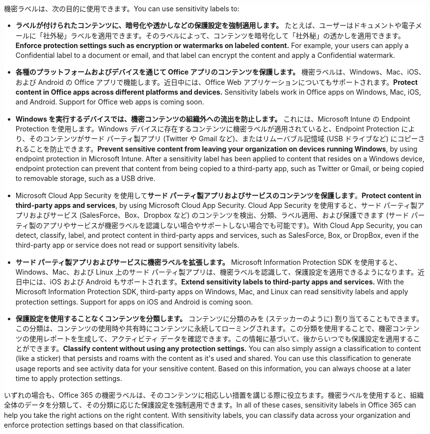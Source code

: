 <span data-ttu-id="5dd33-110">機密ラベルは、次の目的に使用できます。</span><span class="sxs-lookup"><span data-stu-id="5dd33-110">You can use sensitivity labels to:</span></span>
  
- <span data-ttu-id="5dd33-p103">**ラベルが付けられたコンテンツに、暗号化や透かしなどの保護設定を強制適用します。** たとえば、ユーザーはドキュメントや電子メールに「社外秘」ラベルを適用できます。そのラベルによって、コンテンツを暗号化して「社外秘」の透かしを適用できます。</span><span class="sxs-lookup"><span data-stu-id="5dd33-p103">**Enforce protection settings such as encryption or watermarks on labeled content.** For example, your users can apply a Confidential label to a document or email, and that label can encrypt the content and apply a Confidential watermark.</span></span>    

- <span data-ttu-id="5dd33-p104">**各種のプラットフォームおよびデバイスを通じて Office アプリのコンテンツを保護します。** 機密ラベルは、Windows、Mac、iOS、および Android の Office アプリで機能します。近日中には、Office Web アプリケーションについてもサポートされます。</span><span class="sxs-lookup"><span data-stu-id="5dd33-p104">**Protect content in Office apps across different platforms and devices.** Sensitivity labels work in Office apps on Windows, Mac, iOS, and Android. Support for Office web apps is coming soon.</span></span>
    
- <span data-ttu-id="5dd33-p105">**Windows を実行するデバイスでは、機密コンテンツの組織外への流出を防止します。** これには、Microsoft Intune の Endpoint Protection を使用します。Windows デバイスに存在するコンテンツに機密ラベルが適用されていると、Endpoint Protection により、そのコンテンツがサード パーティ製アプリ (Twitter や Gmail など)、またはリムーバブル記憶域 (USB ドライブなど) にコピーされることを防止できます。</span><span class="sxs-lookup"><span data-stu-id="5dd33-p105">**Prevent sensitive content from leaving your organization on devices running Windows**, by using endpoint protection in Microsoft Intune. After a sensitivity label has been applied to content that resides on a Windows device, endpoint protection can prevent that content from being copied to a third-party app, such as Twitter or Gmail, or being copied to removable storage, such as a USB drive.</span></span>

- <span data-ttu-id="5dd33-118">Microsoft Cloud App Security を使用して**サード パーティ製アプリおよびサービスのコンテンツを保護します**。</span><span class="sxs-lookup"><span data-stu-id="5dd33-118">**Protect content in third-party apps and services**, by using Microsoft Cloud App Security.</span></span> <span data-ttu-id="5dd33-119">Cloud App Security を使用すると、サード パーティ製アプリおよびサービス (SalesForce、Box、Dropbox など) のコンテンツを検出、分類、ラベル適用、および保護できます (サード パーティ製のアプリやサービスが機密ラベルを認識しない場合やサポートしない場合でも可能です)。</span><span class="sxs-lookup"><span data-stu-id="5dd33-119">With Cloud App Security, you can detect, classify, label, and protect content in third-party apps and services, such as SalesForce, Box, or DropBox, even if the third-party app or service does not read or support sensitivity labels.</span></span>

- <span data-ttu-id="5dd33-p107">**サード パーティ製アプリおよびサービスに機密ラベルを拡張します。** Microsoft Information Protection SDK を使用すると、Windows、Mac、および Linux 上のサード パーティ製アプリは、機密ラベルを認識して、保護設定を適用できるようになります。近日中には、iOS および Android もサポートされます。</span><span class="sxs-lookup"><span data-stu-id="5dd33-p107">**Extend sensitivity labels to third-party apps and services.** With the Microsoft Information Protection SDK, third-party apps on Windows, Mac, and Linux can read sensitivity labels and apply protection settings. Support for apps on iOS and Android is coming soon.</span></span>

- <span data-ttu-id="5dd33-p108">**保護設定を使用することなくコンテンツを分類します。** コンテンツに分類のみを (ステッカーのように) 割り当てることもできます。この分類は、コンテンツの使用時や共有時にコンテンツに永続してローミングされます。この分類を使用することで、機密コンテンツの使用レポートを生成して、アクティビティ データを確認できます。この情報に基づいて、後からいつでも保護設定を適用することができます。</span><span class="sxs-lookup"><span data-stu-id="5dd33-p108">**Classify content without using any protection settings.** You can also simply assign a classification to content (like a sticker) that persists and roams with the content as it's used and shared. You can use this classification to generate usage reports and see activity data for your sensitive content. Based on this information, you can always choose at a later time to apply protection settings.</span></span>
    
<span data-ttu-id="5dd33-p109">いずれの場合も、Office 365 の機密ラベルは、そのコンテンツに相応しい措置を講じる際に役立ちます。機密ラベルを使用すると、組織全体のデータを分類して、その分類に応じた保護設定を強制適用できます。</span><span class="sxs-lookup"><span data-stu-id="5dd33-p109">In all of these cases, sensitivity labels in Office 365 can help you take the right actions on the right content. With sensitivity labels, you can classify data across your organization and enforce protection settings based on that classification.</span></span>
  